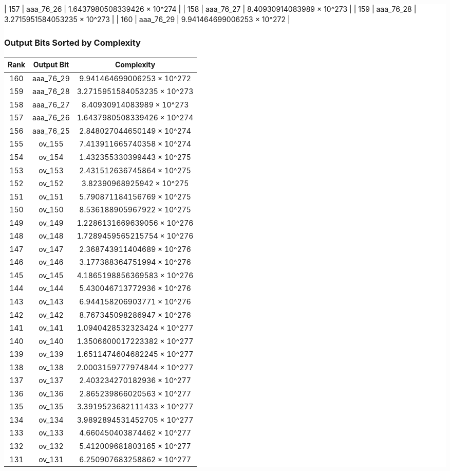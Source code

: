 | 157 | aaa_76_26 | 1.6437980508339426 × 10^274 |
| 158 | aaa_76_27 | 8.40930914083989 × 10^273 |
| 159 | aaa_76_28 | 3.2715951584053235 × 10^273 |
| 160 | aaa_76_29 | 9.941464699006253 × 10^272 |

### Output Bits Sorted by Complexity

| Rank | Output Bit | Complexity |
|:----:|:----------:|:----------:|
| 160 | aaa_76_29 | 9.941464699006253 × 10^272 |
| 159 | aaa_76_28 | 3.2715951584053235 × 10^273 |
| 158 | aaa_76_27 | 8.40930914083989 × 10^273 |
| 157 | aaa_76_26 | 1.6437980508339426 × 10^274 |
| 156 | aaa_76_25 | 2.848027044650149 × 10^274 |
| 155 | ov_155 | 7.413911665740358 × 10^274 |
| 154 | ov_154 | 1.432355330399443 × 10^275 |
| 153 | ov_153 | 2.431512636745864 × 10^275 |
| 152 | ov_152 | 3.82390968925942 × 10^275 |
| 151 | ov_151 | 5.790871184156769 × 10^275 |
| 150 | ov_150 | 8.536188905967922 × 10^275 |
| 149 | ov_149 | 1.2286131669639056 × 10^276 |
| 148 | ov_148 | 1.7289459565215754 × 10^276 |
| 147 | ov_147 | 2.368743911404689 × 10^276 |
| 146 | ov_146 | 3.177388364751994 × 10^276 |
| 145 | ov_145 | 4.1865198856369583 × 10^276 |
| 144 | ov_144 | 5.430046713772936 × 10^276 |
| 143 | ov_143 | 6.944158206903771 × 10^276 |
| 142 | ov_142 | 8.767345098286947 × 10^276 |
| 141 | ov_141 | 1.0940428532323424 × 10^277 |
| 140 | ov_140 | 1.3506600017223382 × 10^277 |
| 139 | ov_139 | 1.6511474604682245 × 10^277 |
| 138 | ov_138 | 2.0003159777974844 × 10^277 |
| 137 | ov_137 | 2.403234270182936 × 10^277 |
| 136 | ov_136 | 2.865239866020563 × 10^277 |
| 135 | ov_135 | 3.3919523682111433 × 10^277 |
| 134 | ov_134 | 3.9892894531452705 × 10^277 |
| 133 | ov_133 | 4.660450403874462 × 10^277 |
| 132 | ov_132 | 5.412009681803165 × 10^277 |
| 131 | ov_131 | 6.250907683258862 × 10^277 |